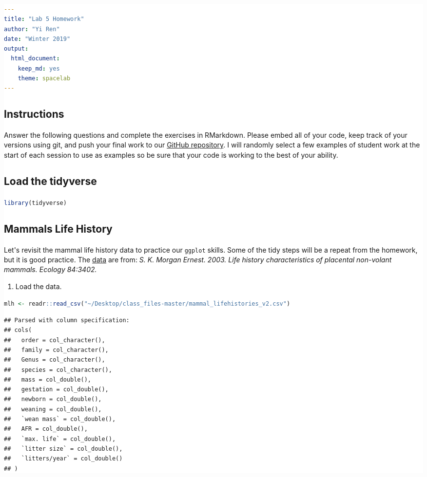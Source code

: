 ```yaml
---
title: "Lab 5 Homework"
author: "Yi Ren"
date: "Winter 2019"
output:
  html_document:
    keep_md: yes
    theme: spacelab
---
```




## Instructions
Answer the following questions and complete the exercises in RMarkdown. Please embed all of your code, keep track of your versions using git, and push your final work to our [GitHub repository](https://github.com/FRS417-DataScienceBiologists). I will randomly select a few examples of student work at the start of each session to use as examples so be sure that your code is working to the best of your ability.

## Load the tidyverse

```r
library(tidyverse)
```

## Mammals Life History
Let's revisit the mammal life history data to practice our `ggplot` skills. Some of the tidy steps will be a repeat from the homework, but it is good practice. The [data](http://esapubs.org/archive/ecol/E084/093/) are from: *S. K. Morgan Ernest. 2003. Life history characteristics of placental non-volant mammals. Ecology 84:3402.*

1. Load the data.

```r
mlh <- readr::read_csv("~/Desktop/class_files-master/mammal_lifehistories_v2.csv")
```

```
## Parsed with column specification:
## cols(
##   order = col_character(),
##   family = col_character(),
##   Genus = col_character(),
##   species = col_character(),
##   mass = col_double(),
##   gestation = col_double(),
##   newborn = col_double(),
##   weaning = col_double(),
##   `wean mass` = col_double(),
##   AFR = col_double(),
##   `max. life` = col_double(),
##   `litter size` = col_double(),
##   `litters/year` = col_double()
## )
```
